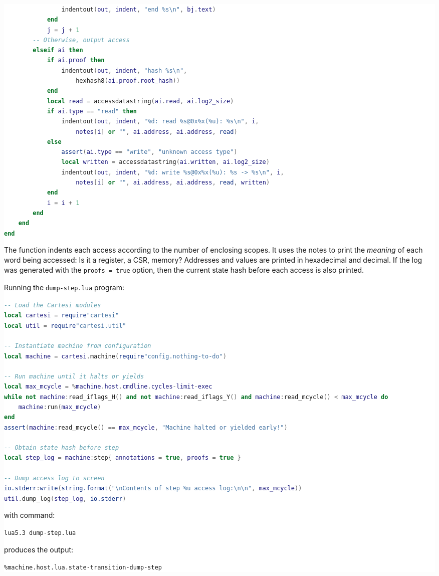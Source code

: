 ```lua title="cartesi/util.lua (excerpt)"
                indentout(out, indent, "end %s\n", bj.text)
            end
            j = j + 1
        -- Otherwise, output access
        elseif ai then
            if ai.proof then
                indentout(out, indent, "hash %s\n",
                    hexhash8(ai.proof.root_hash))
            end
            local read = accessdatastring(ai.read, ai.log2_size)
            if ai.type == "read" then
                indentout(out, indent, "%d: read %s@0x%x(%u): %s\n", i,
                    notes[i] or "", ai.address, ai.address, read)
            else
                assert(ai.type == "write", "unknown access type")
                local written = accessdatastring(ai.written, ai.log2_size)
                indentout(out, indent, "%d: write %s@0x%x(%u): %s -> %s\n", i,
                    notes[i] or "", ai.address, ai.address, read, written)
            end
            i = i + 1
        end
    end
end
```
The function indents each access according to the number of enclosing scopes.
It uses the notes to print the *meaning* of each word being accessed: Is it a register, a CSR, memory?
Addresses and values are printed in hexadecimal and decimal.
If the log was generated with the `proofs = true` option, then the current state hash before each access is also printed.

Running the `dump-step.lua` program:

```lua title="dump-step.lua"
-- Load the Cartesi modules
local cartesi = require"cartesi"
local util = require"cartesi.util"

-- Instantiate machine from configuration
local machine = cartesi.machine(require"config.nothing-to-do")

-- Run machine until it halts or yields
local max_mcycle = %machine.host.cmdline.cycles-limit-exec
while not machine:read_iflags_H() and not machine:read_iflags_Y() and machine:read_mcycle() < max_mcycle do
    machine:run(max_mcycle)
end
assert(machine:read_mcycle() == max_mcycle, "Machine halted or yielded early!")

-- Obtain state hash before step
local step_log = machine:step{ annotations = true, proofs = true }

-- Dump access log to screen
io.stderr:write(string.format("\nContents of step %u access log:\n\n", max_mcycle))
util.dump_log(step_log, io.stderr)
```
with command:
```bash
lua5.3 dump-step.lua
```
produces the output:
```
%machine.host.lua.state-transition-dump-step
```
